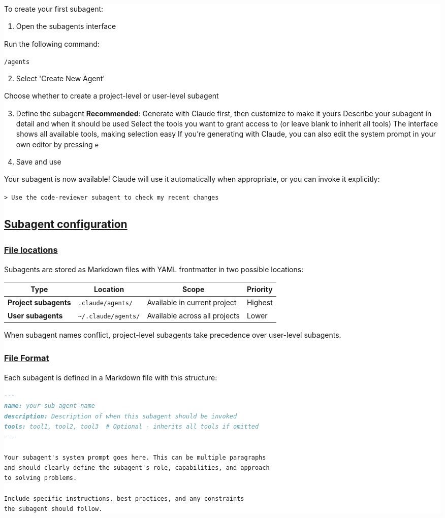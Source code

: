 To create your first subagent:

1. Open the subagents interface

Run the following command:

```
/agents
```

2. Select 'Create New Agent'

Choose whether to create a project-level or user-level subagent

3. Define the subagent
	**Recommended**: Generate with Claude first, then customize to make it yours
	Describe your subagent in detail and when it should be used
	Select the tools you want to grant access to (or leave blank to inherit all tools)
	The interface shows all available tools, making selection easy
	If you’re generating with Claude, you can also edit the system prompt in your own editor by pressing `e`

4. Save and use

Your subagent is now available! Claude will use it automatically when appropriate, or you can invoke it explicitly:

```
> Use the code-reviewer subagent to check my recent changes
```

## [Subagent configuration](https://docs.anthropic.com/en/docs/claude-code/sub-agents#subagent-configuration)

### [File locations](https://docs.anthropic.com/en/docs/claude-code/sub-agents#file-locations)

Subagents are stored as Markdown files with YAML frontmatter in two possible locations:

|Type|Location|Scope|Priority|
|---|---|---|---|
|**Project subagents**|`.claude/agents/`|Available in current project|Highest|
|**User subagents**|`~/.claude/agents/`|Available across all projects|Lower|

When subagent names conflict, project-level subagents take precedence over user-level subagents.

### [File Format](https://docs.anthropic.com/en/docs/claude-code/sub-agents#file-format)

Each subagent is defined in a Markdown file with this structure:

```markdown
---
name: your-sub-agent-name
description: Description of when this subagent should be invoked
tools: tool1, tool2, tool3  # Optional - inherits all tools if omitted
---

Your subagent's system prompt goes here. This can be multiple paragraphs
and should clearly define the subagent's role, capabilities, and approach
to solving problems.

Include specific instructions, best practices, and any constraints
the subagent should follow.
```
